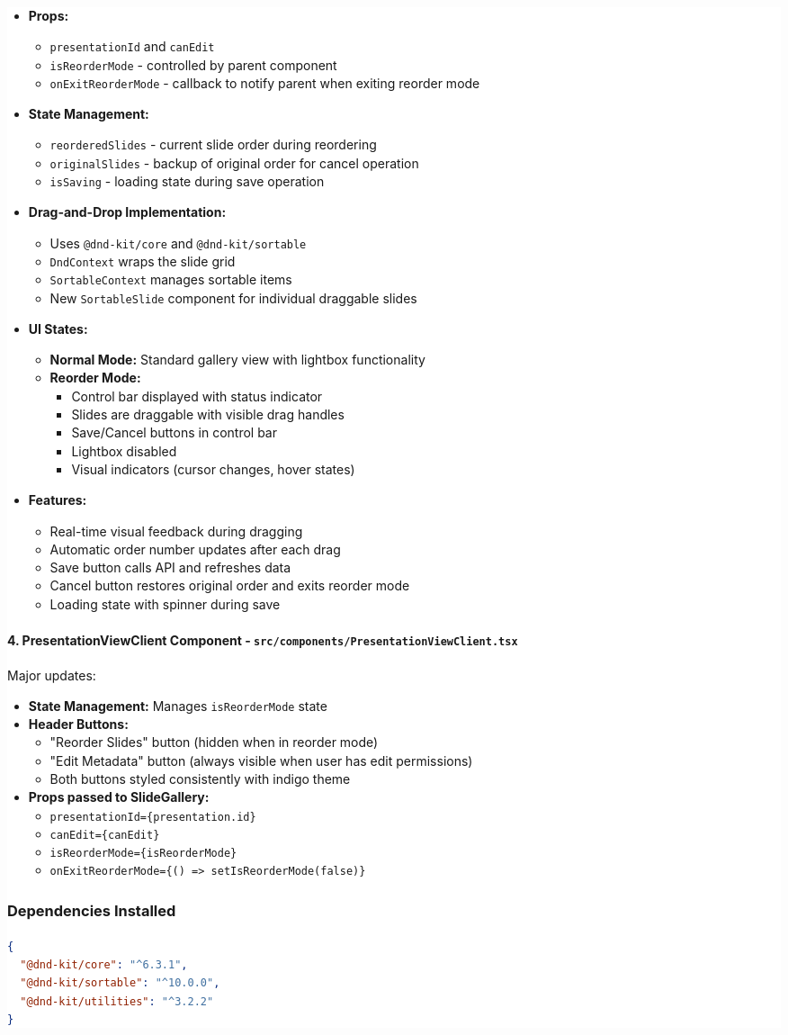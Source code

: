 - **Props:**
  - `presentationId` and `canEdit`
  - `isReorderMode` - controlled by parent component
  - `onExitReorderMode` - callback to notify parent when exiting reorder mode
- **State Management:**
  - `reorderedSlides` - current slide order during reordering
  - `originalSlides` - backup of original order for cancel operation
  - `isSaving` - loading state during save operation

- **Drag-and-Drop Implementation:**
  - Uses `@dnd-kit/core` and `@dnd-kit/sortable`
  - `DndContext` wraps the slide grid
  - `SortableContext` manages sortable items
  - New `SortableSlide` component for individual draggable slides

- **UI States:**
  - **Normal Mode:** Standard gallery view with lightbox functionality
  - **Reorder Mode:**
    - Control bar displayed with status indicator
    - Slides are draggable with visible drag handles
    - Save/Cancel buttons in control bar
    - Lightbox disabled
    - Visual indicators (cursor changes, hover states)

- **Features:**
  - Real-time visual feedback during dragging
  - Automatic order number updates after each drag
  - Save button calls API and refreshes data
  - Cancel button restores original order and exits reorder mode
  - Loading state with spinner during save

#### 4. **PresentationViewClient Component** - `src/components/PresentationViewClient.tsx`

Major updates:

- **State Management:** Manages `isReorderMode` state
- **Header Buttons:**
  - "Reorder Slides" button (hidden when in reorder mode)
  - "Edit Metadata" button (always visible when user has edit permissions)
  - Both buttons styled consistently with indigo theme
- **Props passed to SlideGallery:**
  - `presentationId={presentation.id}`
  - `canEdit={canEdit}`
  - `isReorderMode={isReorderMode}`
  - `onExitReorderMode={() => setIsReorderMode(false)}`

### Dependencies Installed

```json
{
  "@dnd-kit/core": "^6.3.1",
  "@dnd-kit/sortable": "^10.0.0",
  "@dnd-kit/utilities": "^3.2.2"
}
```
